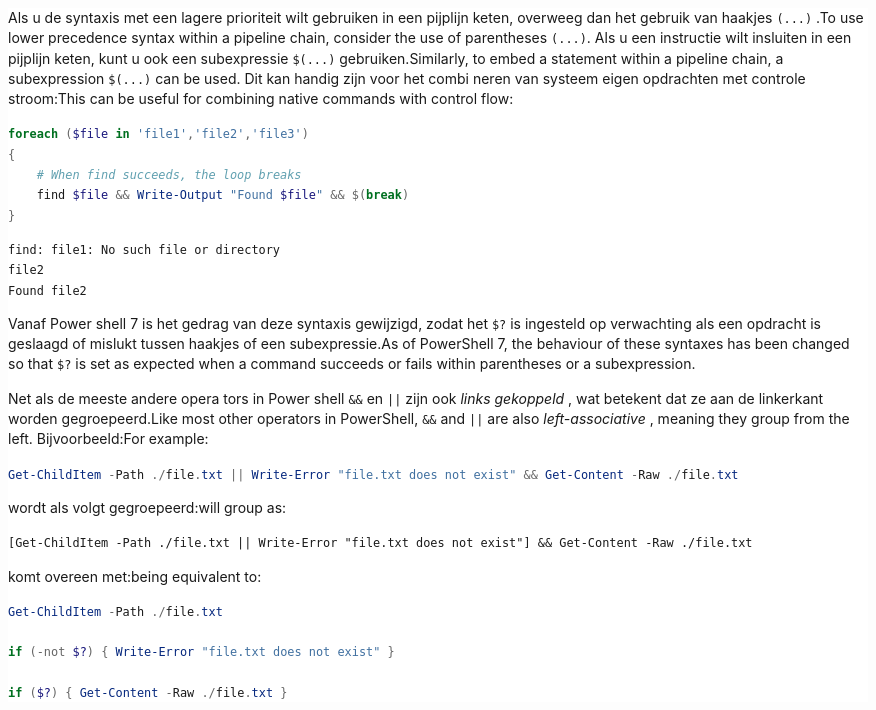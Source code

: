 <span data-ttu-id="3d64e-132">Als u de syntaxis met een lagere prioriteit wilt gebruiken in een pijplijn keten, overweeg dan het gebruik van haakjes `(...)` .</span><span class="sxs-lookup"><span data-stu-id="3d64e-132">To use lower precedence syntax within a pipeline chain, consider the use of parentheses `(...)`.</span></span>
<span data-ttu-id="3d64e-133">Als u een instructie wilt insluiten in een pijplijn keten, kunt u ook een subexpressie `$(...)` gebruiken.</span><span class="sxs-lookup"><span data-stu-id="3d64e-133">Similarly, to embed a statement within a pipeline chain, a subexpression `$(...)` can be used.</span></span>
<span data-ttu-id="3d64e-134">Dit kan handig zijn voor het combi neren van systeem eigen opdrachten met controle stroom:</span><span class="sxs-lookup"><span data-stu-id="3d64e-134">This can be useful for combining native commands with control flow:</span></span>

```powershell
foreach ($file in 'file1','file2','file3')
{
    # When find succeeds, the loop breaks
    find $file && Write-Output "Found $file" && $(break)
}
```

```Output
find: file1: No such file or directory
file2
Found file2
```

<span data-ttu-id="3d64e-135">Vanaf Power shell 7 is het gedrag van deze syntaxis gewijzigd, zodat het `$?` is ingesteld op verwachting als een opdracht is geslaagd of mislukt tussen haakjes of een subexpressie.</span><span class="sxs-lookup"><span data-stu-id="3d64e-135">As of PowerShell 7, the behaviour of these syntaxes has been changed so that `$?` is set as expected when a command succeeds or fails within parentheses or a subexpression.</span></span>

<span data-ttu-id="3d64e-136">Net als de meeste andere opera tors in Power shell `&&` en `||` zijn ook *links gekoppeld* , wat betekent dat ze aan de linkerkant worden gegroepeerd.</span><span class="sxs-lookup"><span data-stu-id="3d64e-136">Like most other operators in PowerShell, `&&` and `||` are also *left-associative* , meaning they group from the left.</span></span> <span data-ttu-id="3d64e-137">Bijvoorbeeld:</span><span class="sxs-lookup"><span data-stu-id="3d64e-137">For example:</span></span>

```powershell
Get-ChildItem -Path ./file.txt || Write-Error "file.txt does not exist" && Get-Content -Raw ./file.txt
```

<span data-ttu-id="3d64e-138">wordt als volgt gegroepeerd:</span><span class="sxs-lookup"><span data-stu-id="3d64e-138">will group as:</span></span>

```
[Get-ChildItem -Path ./file.txt || Write-Error "file.txt does not exist"] && Get-Content -Raw ./file.txt
```

<span data-ttu-id="3d64e-139">komt overeen met:</span><span class="sxs-lookup"><span data-stu-id="3d64e-139">being equivalent to:</span></span>

```powershell
Get-ChildItem -Path ./file.txt

if (-not $?) { Write-Error "file.txt does not exist" }

if ($?) { Get-Content -Raw ./file.txt }
```
